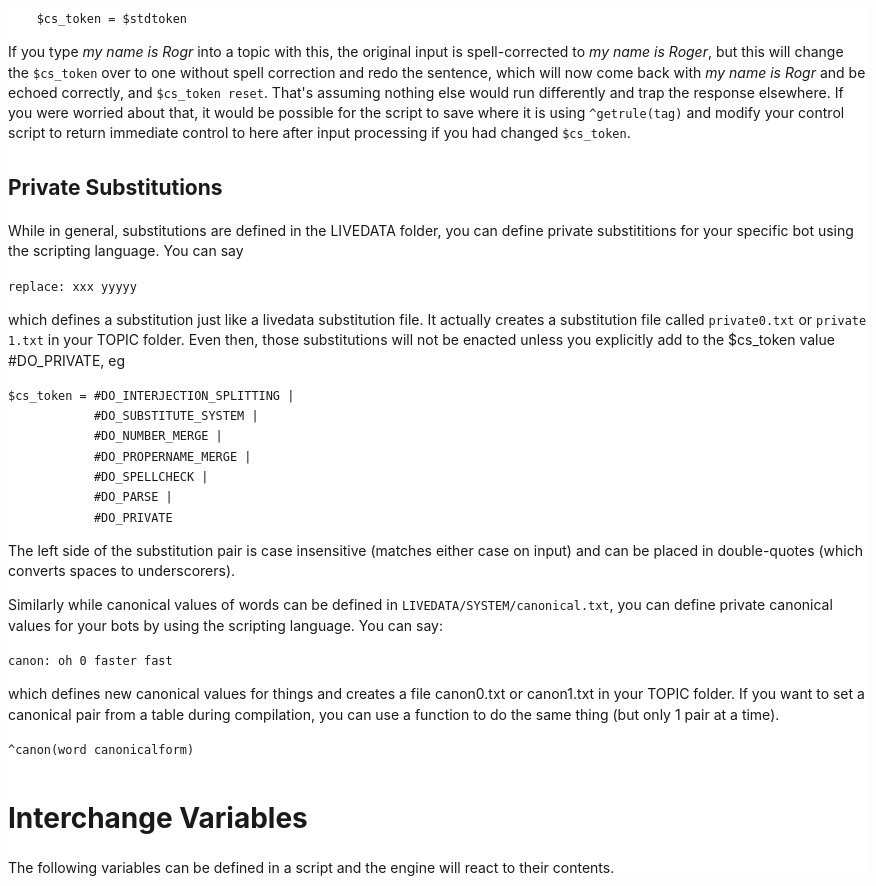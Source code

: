 ```
    $cs_token = $stdtoken
```

If you type _my name is Rogr_ into a topic with this, the original input is spell-corrected
to _my name is Roger_, but this will change the `$cs_token` over to one without spell
correction and redo the sentence, which will now come back with _my name is Rogr_ and
be echoed correctly, and `$cs_token reset`. That's assuming nothing else would run
differently and trap the response elsewhere. If you were worried about that, it would be
possible for the script to save where it is using `^getrule(tag)` and modify your control
script to return immediate control to here after input processing if you had changed
`$cs_token`.


## Private Substitutions

While in general, substitutions are defined in the LIVEDATA folder, you can define
private substititions for your specific bot using the scripting language. You can say
```
replace: xxx yyyyy
```
which defines a substitution just like a livedata substitution file. It actually creates a
substitution file called `private0.txt` or `private1.txt` in your TOPIC folder. 
Even then, those substitutions will not be enacted unless you explicitly add to the $cs_token value #DO_PRIVATE, eg
```
$cs_token = #DO_INTERJECTION_SPLITTING | 
            #DO_SUBSTITUTE_SYSTEM |
            #DO_NUMBER_MERGE | 
            #DO_PROPERNAME_MERGE |
            #DO_SPELLCHECK | 
            #DO_PARSE | 
            #DO_PRIVATE
```
The left side of the substitution pair is case insensitive (matches either case on input)
and can be placed in double-quotes (which converts spaces to underscorers).

Similarly while canonical values of words can be defined in
`LIVEDATA/SYSTEM/canonical.txt`, you can define private canonical values for your
bots by using the scripting language. You can say:
```
canon: oh 0 faster fast
```
which defines new canonical values for things and creates a file canon0.txt or canon1.txt
in your TOPIC folder. If you want to set a canonical pair from a table during compilation,
you can use a function to do the same thing (but only 1 pair at a time).
```
^canon(word canonicalform)
```


# Interchange Variables

The following variables can be defined in a script and the engine will react to their
contents.
